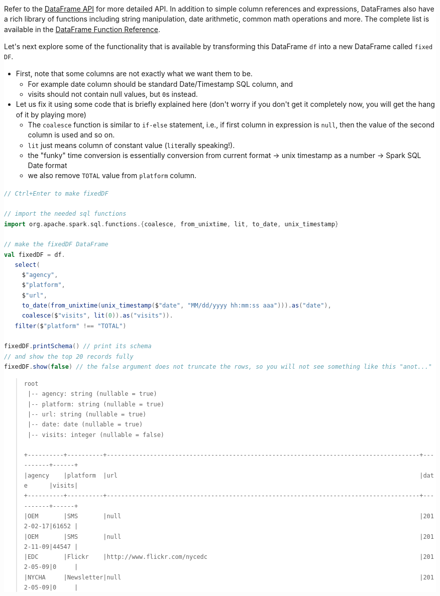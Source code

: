Refer to the [DataFrame API](http://spark.apache.org/docs/latest/api/scala/index.html#org.apache.spark.sql.DataFrame) for more detailed API. In addition to simple column references and expressions, DataFrames also have a rich library of functions including string manipulation, date
arithmetic, common math operations and more. The complete list is available in the [DataFrame Function Reference](http://spark.apache.org/docs/latest/api/scala/index.html#org.apache.spark.sql.functions$).

Let's next explore some of the functionality that is available by transforming this DataFrame `df` into a new DataFrame called `fixedDF`.

-   First, note that some columns are not exactly what we want them to be.
    -   For example date column should be standard Date/Timestamp SQL column, and
    -   visits should not contain null values, but `0`s instead.
-   Let us fix it using some code that is briefly explained here (don't worry if you don't get it completely now, you will get the hang of it by playing more)
    -   The `coalesce` function is similar to `if-else` statement, i.e., if first column in expression is `null`, then the value of the second column is used and so on.
    -   `lit` just means column of constant value (`lit`erally speaking!).
    -   the "funky" time conversion is essentially conversion from current format -&gt; unix timestamp as a number -&gt; Spark SQL Date format
    -   we also remove `TOTAL` value from `platform` column.

``` scala
// Ctrl+Enter to make fixedDF

// import the needed sql functions
import org.apache.spark.sql.functions.{coalesce, from_unixtime, lit, to_date, unix_timestamp}

// make the fixedDF DataFrame
val fixedDF = df.
   select(
     $"agency", 
     $"platform", 
     $"url", 
     to_date(from_unixtime(unix_timestamp($"date", "MM/dd/yyyy hh:mm:ss aaa"))).as("date"), 
     coalesce($"visits", lit(0)).as("visits")).
   filter($"platform" !== "TOTAL")

fixedDF.printSchema() // print its schema 
// and show the top 20 records fully
fixedDF.show(false) // the false argument does not truncate the rows, so you will not see something like this "anot..."
```

>     root
>      |-- agency: string (nullable = true)
>      |-- platform: string (nullable = true)
>      |-- url: string (nullable = true)
>      |-- date: date (nullable = true)
>      |-- visits: integer (nullable = false)
>
>     +----------+----------+---------------------------------------------------------------------------------------+----------+------+
>     |agency    |platform  |url                                                                                    |date      |visits|
>     +----------+----------+---------------------------------------------------------------------------------------+----------+------+
>     |OEM       |SMS       |null                                                                                   |2012-02-17|61652 |
>     |OEM       |SMS       |null                                                                                   |2012-11-09|44547 |
>     |EDC       |Flickr    |http://www.flickr.com/nycedc                                                           |2012-05-09|0     |
>     |NYCHA     |Newsletter|null                                                                                   |2012-05-09|0     |
